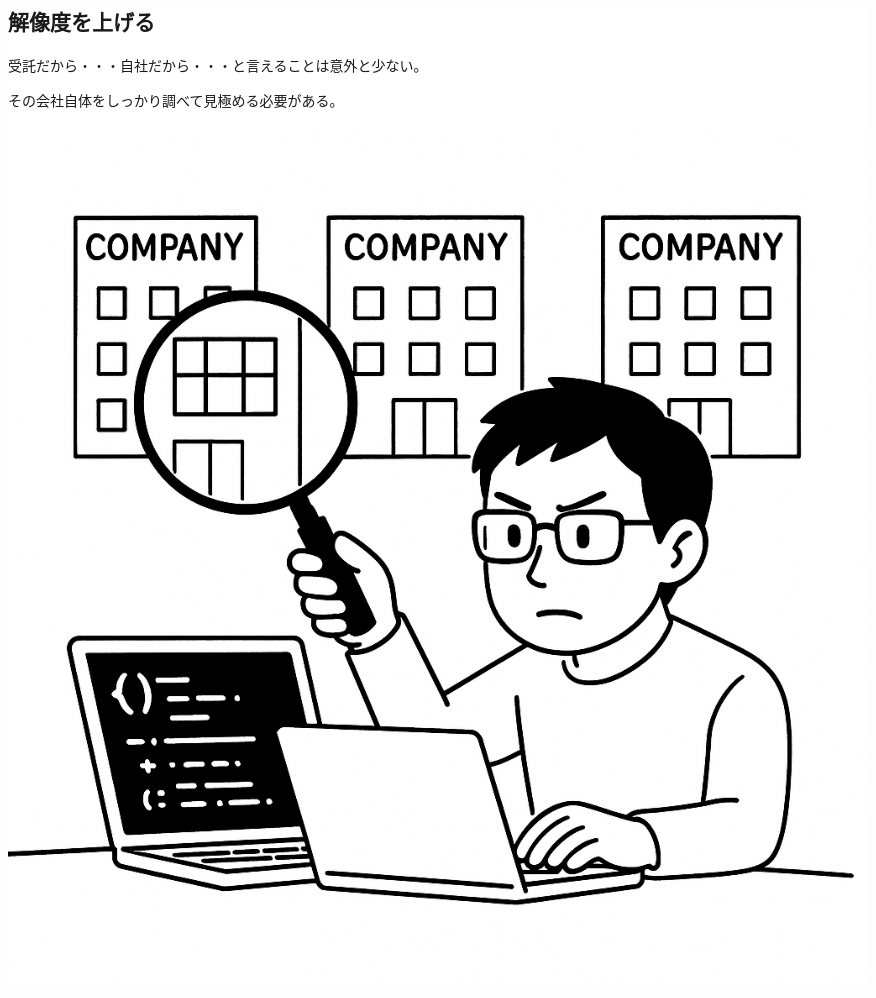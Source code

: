 ## 解像度を上げる

受託だから・・・自社だから・・・と言えることは意外と少ない。

その会社自体をしっかり調べて見極める必要がある。



![bg fit right](images/compare-companies.png)
